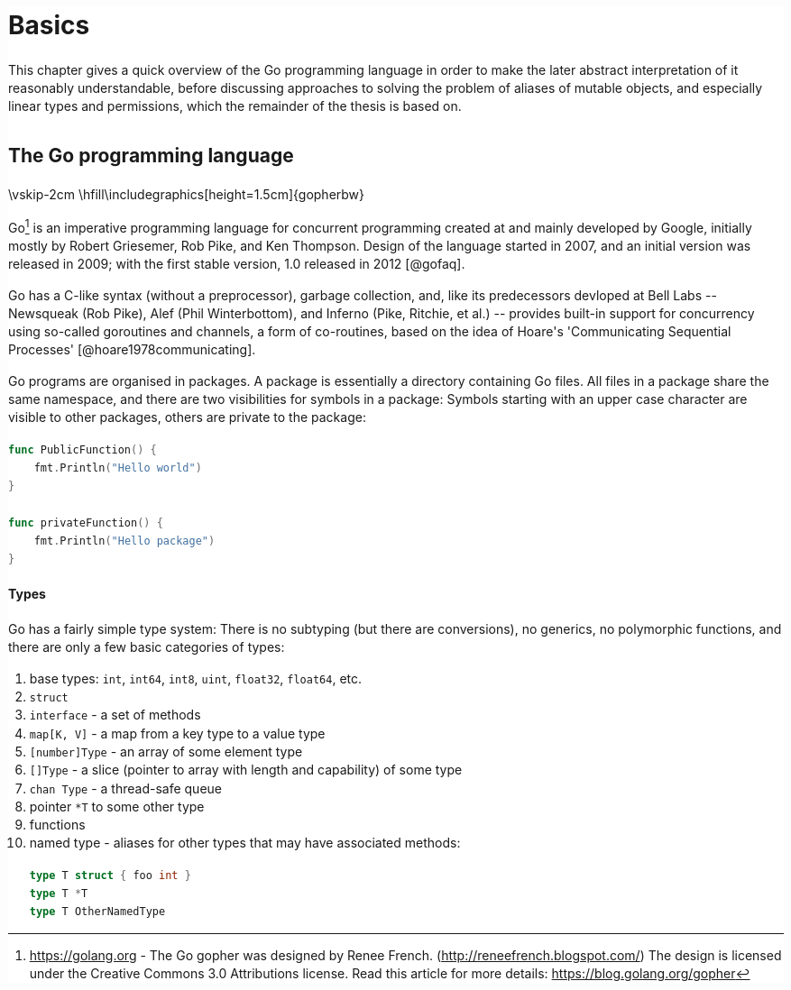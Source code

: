# Basics
This chapter gives a quick overview of the Go programming language in order to make the later abstract interpretation of it reasonably understandable,
before discussing approaches to solving the problem of aliases of mutable objects, and especially linear types and permissions, which the remainder of
the thesis is based on.

## The Go programming language
\vskip-2cm \hfill\includegraphics[height=1.5cm]{gopherbw}

Go[^Go] is an imperative programming language for concurrent programming created at and mainly developed by Google, initially mostly by Robert Griesemer, Rob Pike, and Ken Thompson.
Design of the language started in 2007, and an initial version was released in 2009; with the first stable version, 1.0 released in 2012 [@gofaq].


[^Go]: <https://golang.org> -	The Go gopher was designed by Renee French. (http://reneefrench.blogspot.com/)
     The design is licensed under the Creative Commons 3.0 Attributions license.
      Read this article for more details: https://blog.golang.org/gopher

Go has a C-like syntax (without a preprocessor), garbage collection, and, like its predecessors devloped at Bell Labs -- Newsqueak (Rob Pike), Alef (Phil Winterbottom), and Inferno (Pike, Ritchie, et al.) -- provides built-in support for concurrency using so-called goroutines and channels, a form of co-routines, based on the idea of Hoare's 'Communicating Sequential Processes' [@hoare1978communicating].

Go programs are organised in packages. A package is essentially a directory containing Go files. All files in a package share the same namespace, and there are two visibilities for symbols in a package: Symbols starting with an upper case character are visible to other packages, others are private to the package:

```go
func PublicFunction() {
    fmt.Println("Hello world")
}

func privateFunction() {
    fmt.Println("Hello package")
}
```

#### Types
Go has a fairly simple type system: There is no subtyping (but there are conversions), no generics, no polymorphic functions, and there are only a few basic categories of types:

1. base types: `int`, `int64`, `int8`, `uint`, `float32`, `float64`, etc.
1. `struct`
1. `interface` - a set of methods
1. `map[K, V]` - a map from a key type to a value type
1. `[number]Type` - an array of some element type
1. `[]Type` - a slice (pointer to array with length and capability) of some type
1. `chan Type` - a thread-safe queue
1. pointer `*T` to some other type
1. functions
1. named type - aliases for other types that may have associated methods:
    ```go
    type T struct { foo int }
    type T *T
    type T OtherNamedType
    ```


[^Rust]: <https://www.rust-lang.org>